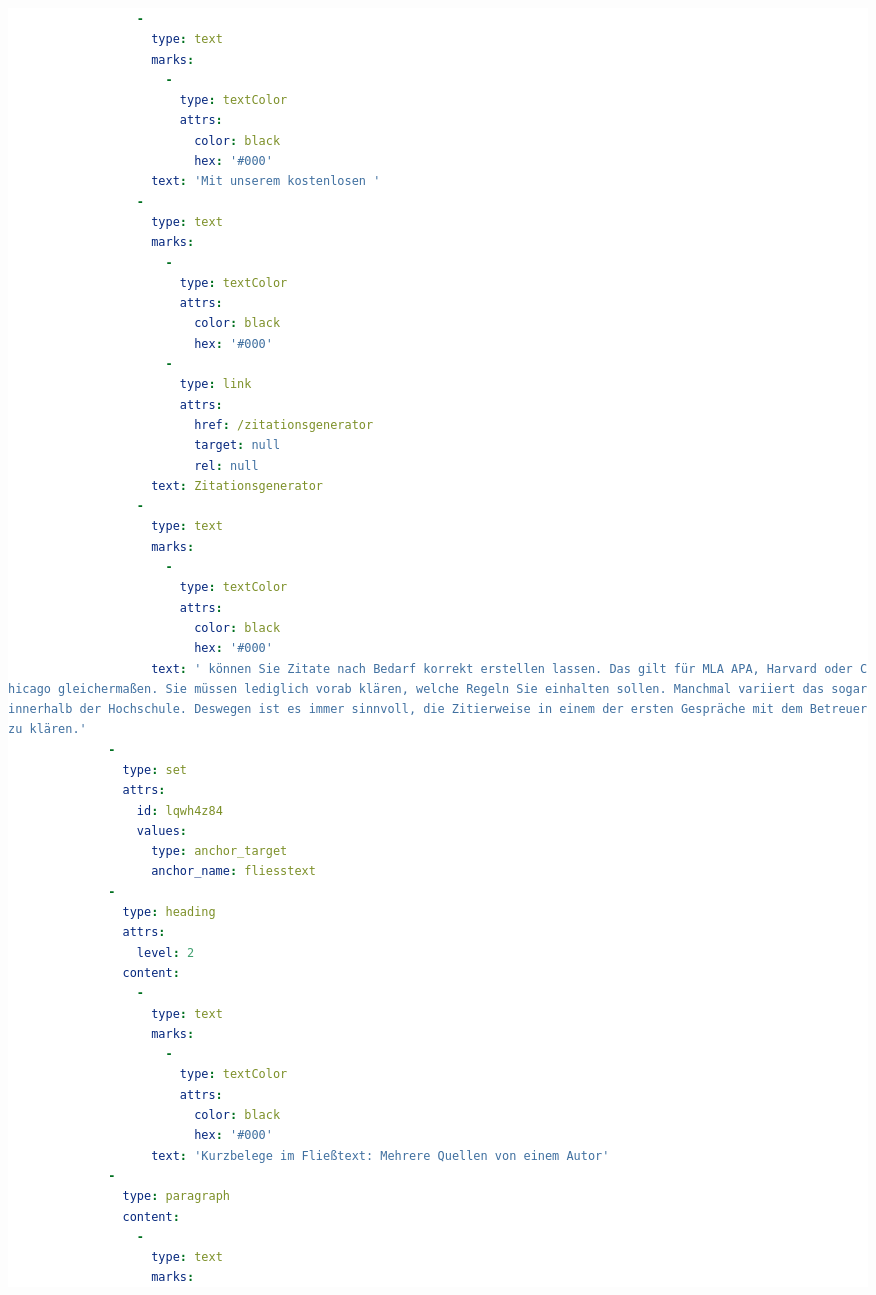 ```yaml
                  -
                    type: text
                    marks:
                      -
                        type: textColor
                        attrs:
                          color: black
                          hex: '#000'
                    text: 'Mit unserem kostenlosen '
                  -
                    type: text
                    marks:
                      -
                        type: textColor
                        attrs:
                          color: black
                          hex: '#000'
                      -
                        type: link
                        attrs:
                          href: /zitationsgenerator
                          target: null
                          rel: null
                    text: Zitationsgenerator
                  -
                    type: text
                    marks:
                      -
                        type: textColor
                        attrs:
                          color: black
                          hex: '#000'
                    text: ' können Sie Zitate nach Bedarf korrekt erstellen lassen. Das gilt für MLA APA, Harvard oder Chicago gleichermaßen. Sie müssen lediglich vorab klären, welche Regeln Sie einhalten sollen. Manchmal variiert das sogar innerhalb der Hochschule. Deswegen ist es immer sinnvoll, die Zitierweise in einem der ersten Gespräche mit dem Betreuer zu klären.'
              -
                type: set
                attrs:
                  id: lqwh4z84
                  values:
                    type: anchor_target
                    anchor_name: fliesstext
              -
                type: heading
                attrs:
                  level: 2
                content:
                  -
                    type: text
                    marks:
                      -
                        type: textColor
                        attrs:
                          color: black
                          hex: '#000'
                    text: 'Kurzbelege im Fließtext: Mehrere Quellen von einem Autor'
              -
                type: paragraph
                content:
                  -
                    type: text
                    marks:
```